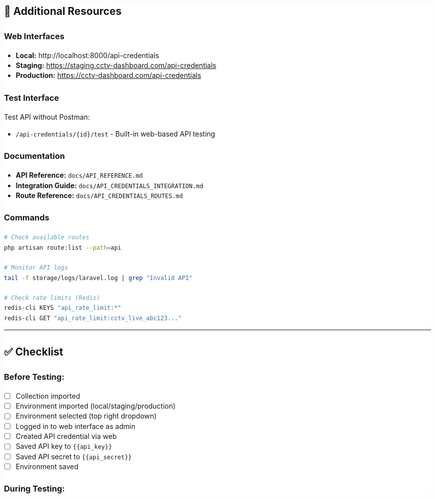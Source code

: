 
## 📖 Additional Resources

### **Web Interfaces**

- **Local:** http://localhost:8000/api-credentials
- **Staging:** https://staging.cctv-dashboard.com/api-credentials
- **Production:** https://cctv-dashboard.com/api-credentials

### **Test Interface**

Test API without Postman:

- `/api-credentials/{id}/test` - Built-in web-based API testing

### **Documentation**

- **API Reference:** `docs/API_REFERENCE.md`
- **Integration Guide:** `docs/API_CREDENTIALS_INTEGRATION.md`
- **Route Reference:** `docs/API_CREDENTIALS_ROUTES.md`

### **Commands**

```bash
# Check available routes
php artisan route:list --path=api

# Monitor API logs
tail -f storage/logs/laravel.log | grep "Invalid API"

# Check rate limits (Redis)
redis-cli KEYS "api_rate_limit:*"
redis-cli GET "api_rate_limit:cctv_live_abc123..."
```

---

## ✅ Checklist

### **Before Testing:**

- [ ] Collection imported
- [ ] Environment imported (local/staging/production)
- [ ] Environment selected (top right dropdown)
- [ ] Logged in to web interface as admin
- [ ] Created API credential via web
- [ ] Saved API key to `{{api_key}}`
- [ ] Saved API secret to `{{api_secret}}`
- [ ] Environment saved

### **During Testing:**
